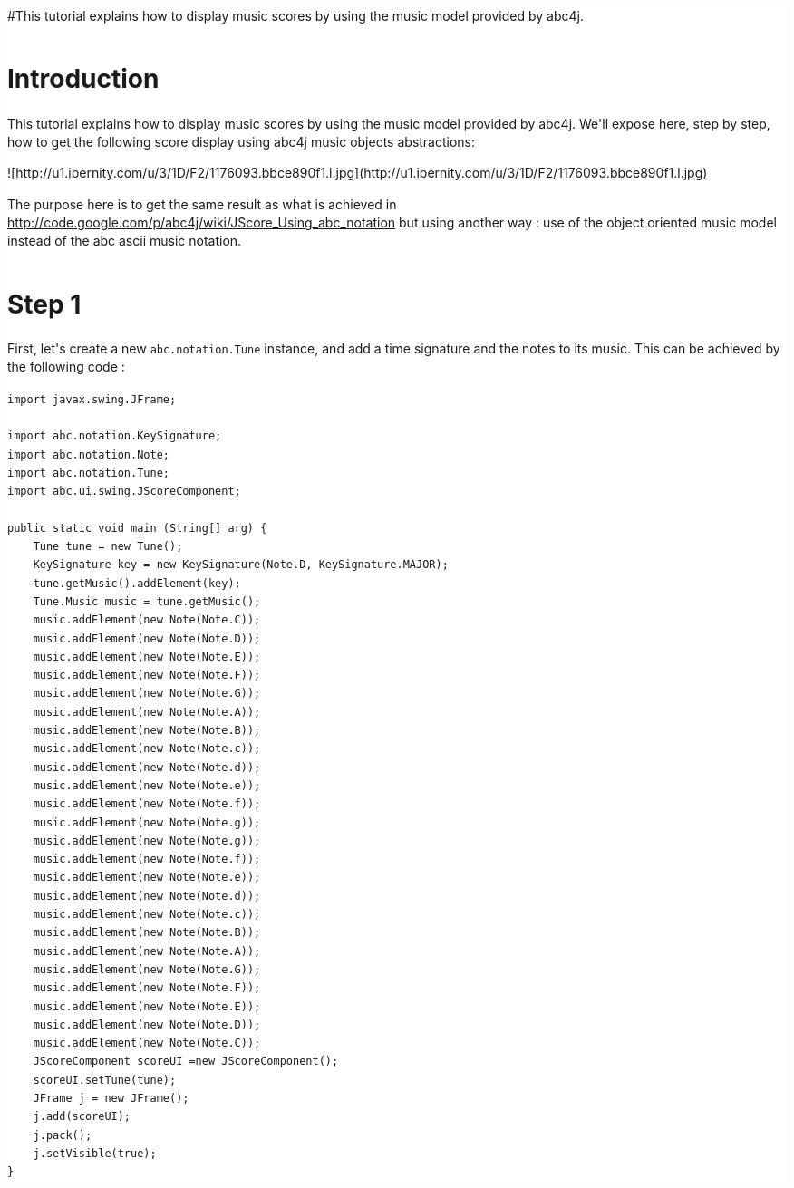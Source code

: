 #This tutorial explains how to display music scores by using the music model provided by abc4j.

# Introduction #
This tutorial explains how to display music scores by using the music model provided by abc4j.
We'll expose here, step by step, how to get the following score display using abc4j music objects abstractions:

![http://u1.ipernity.com/u/3/1D/F2/1176093.bbce890f1.l.jpg](http://u1.ipernity.com/u/3/1D/F2/1176093.bbce890f1.l.jpg)

The purpose here is to get the same result as what is achieved in http://code.google.com/p/abc4j/wiki/JScore_Using_abc_notation but using another way : use of the object oriented music model instead of the abc ascii music notation.

# Step 1 #
First, let's create a new `abc.notation.Tune` instance, and add a time signature and the notes to its music.
This can be achieved by the following code :
```
import javax.swing.JFrame;

import abc.notation.KeySignature;
import abc.notation.Note;
import abc.notation.Tune;
import abc.ui.swing.JScoreComponent;

public static void main (String[] arg) {
	Tune tune = new Tune();
	KeySignature key = new KeySignature(Note.D, KeySignature.MAJOR);
	tune.getMusic().addElement(key);
	Tune.Music music = tune.getMusic();
	music.addElement(new Note(Note.C));
	music.addElement(new Note(Note.D));
	music.addElement(new Note(Note.E));
	music.addElement(new Note(Note.F));
	music.addElement(new Note(Note.G));
	music.addElement(new Note(Note.A));
	music.addElement(new Note(Note.B));
	music.addElement(new Note(Note.c));
	music.addElement(new Note(Note.d));
	music.addElement(new Note(Note.e));
	music.addElement(new Note(Note.f));
	music.addElement(new Note(Note.g));
	music.addElement(new Note(Note.g));
	music.addElement(new Note(Note.f));
	music.addElement(new Note(Note.e));
	music.addElement(new Note(Note.d));
	music.addElement(new Note(Note.c));
	music.addElement(new Note(Note.B));
	music.addElement(new Note(Note.A));
	music.addElement(new Note(Note.G));
	music.addElement(new Note(Note.F));
	music.addElement(new Note(Note.E));
	music.addElement(new Note(Note.D));
	music.addElement(new Note(Note.C));
	JScoreComponent scoreUI =new JScoreComponent();
	scoreUI.setTune(tune);
	JFrame j = new JFrame();
	j.add(scoreUI);
	j.pack();
	j.setVisible(true);
}
```